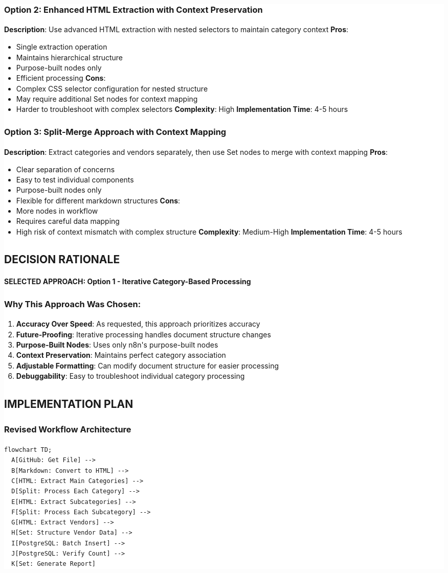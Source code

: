 ### Option 2: Enhanced HTML Extraction with Context Preservation
**Description**: Use advanced HTML extraction with nested selectors to maintain category context
**Pros**:
- Single extraction operation
- Maintains hierarchical structure
- Purpose-built nodes only
- Efficient processing
**Cons**:
- Complex CSS selector configuration for nested structure
- May require additional Set nodes for context mapping
- Harder to troubleshoot with complex selectors
**Complexity**: High
**Implementation Time**: 4-5 hours

### Option 3: Split-Merge Approach with Context Mapping
**Description**: Extract categories and vendors separately, then use Set nodes to merge with context mapping
**Pros**:
- Clear separation of concerns
- Easy to test individual components
- Purpose-built nodes only
- Flexible for different markdown structures
**Cons**:
- More nodes in workflow
- Requires careful data mapping
- High risk of context mismatch with complex structure
**Complexity**: Medium-High
**Implementation Time**: 4-5 hours

## DECISION RATIONALE

**SELECTED APPROACH: Option 1 - Iterative Category-Based Processing**

### Why This Approach Was Chosen:

1. **Accuracy Over Speed**: As requested, this approach prioritizes accuracy
2. **Future-Proofing**: Iterative processing handles document structure changes
3. **Purpose-Built Nodes**: Uses only n8n's purpose-built nodes
4. **Context Preservation**: Maintains perfect category association
5. **Adjustable Formatting**: Can modify document structure for easier processing
6. **Debuggability**: Easy to troubleshoot individual category processing

## IMPLEMENTATION PLAN

### Revised Workflow Architecture

```mermaid
flowchart TD;
  A[GitHub: Get File] -->
  B[Markdown: Convert to HTML] -->
  C[HTML: Extract Main Categories] -->
  D[Split: Process Each Category] -->
  E[HTML: Extract Subcategories] -->
  F[Split: Process Each Subcategory] -->
  G[HTML: Extract Vendors] -->
  H[Set: Structure Vendor Data] -->
  I[PostgreSQL: Batch Insert] -->
  J[PostgreSQL: Verify Count] -->
  K[Set: Generate Report]
```
